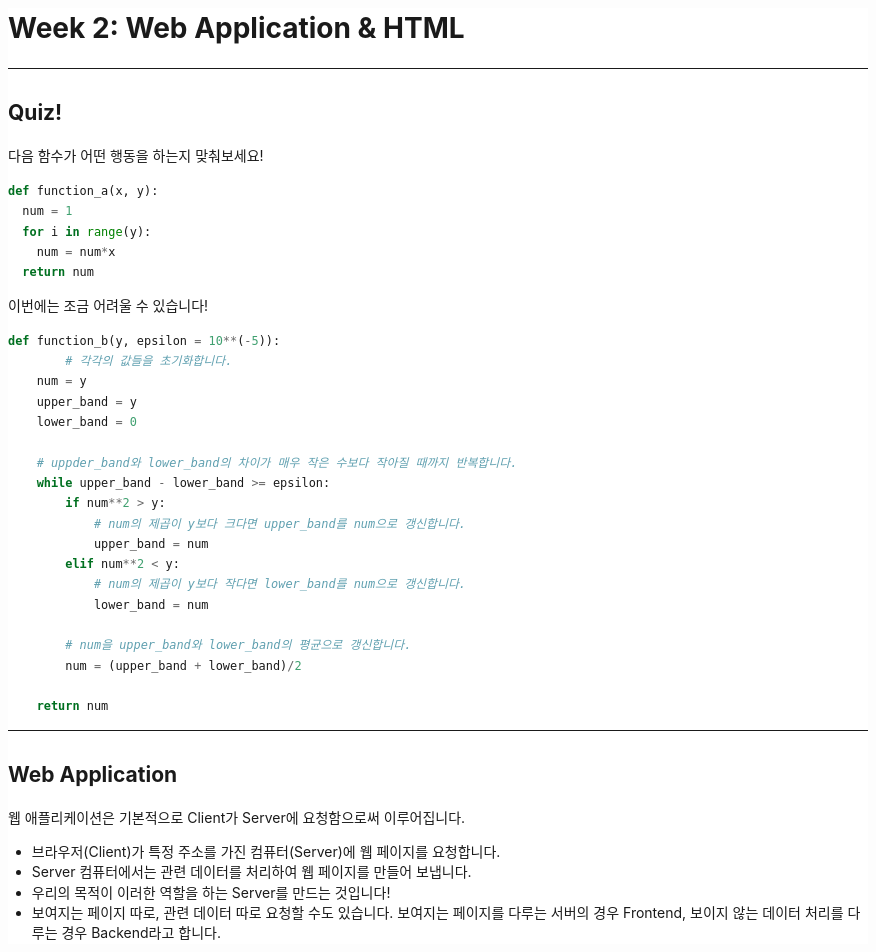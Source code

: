 # Week 2: Web Application & HTML

---



## Quiz!

다음 함수가 어떤 행동을 하는지 맞춰보세요!

~~~python
def function_a(x, y):
  num = 1
  for i in range(y):
    num = num*x
  return num
~~~



이번에는 조금 어려울 수 있습니다!

~~~python
def function_b(y, epsilon = 10**(-5)):
		# 각각의 값들을 초기화합니다.
  	num = y
    upper_band = y
    lower_band = 0
    
    # uppder_band와 lower_band의 차이가 매우 작은 수보다 작아질 때까지 반복합니다.
    while upper_band - lower_band >= epsilon:
        if num**2 > y:
          	# num의 제곱이 y보다 크다면 upper_band를 num으로 갱신합니다.
            upper_band = num
        elif num**2 < y:
            # num의 제곱이 y보다 작다면 lower_band를 num으로 갱신합니다.
            lower_band = num

        # num을 upper_band와 lower_band의 평균으로 갱신합니다.
        num = (upper_band + lower_band)/2

    return num
~~~



---



## Web Application

웹 애플리케이션은 기본적으로 Client가 Server에 요청함으로써 이루어집니다.

- 브라우저(Client)가 특정 주소를 가진 컴퓨터(Server)에 웹 페이지를 요청합니다.
- Server 컴퓨터에서는 관련 데이터를 처리하여 웹 페이지를 만들어 보냅니다.
- 우리의 목적이 이러한 역할을 하는 Server를 만드는 것입니다!
- 보여지는 페이지 따로, 관련 데이터 따로 요청할 수도 있습니다. 보여지는 페이지를 다루는 서버의 경우 Frontend, 보이지 않는 데이터 처리를 다루는 경우 Backend라고 합니다.
